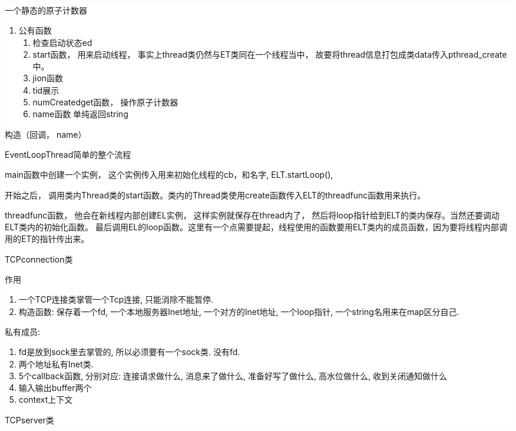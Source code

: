 一个静态的原子计数器

1. 公有函数
   1. 检查启动状态ed
   2. start函数， 用来启动线程， 事实上thread类仍然与ET类同在一个线程当中， 故要将thread信息打包成类data传入pthread_create中。 
   3. jion函数
   4. tid展示
   5. numCreatedget函数， 操作原子计数器
   6. name函数 单纯返回string

构造（回调， name）


EventLoopThread简单的整个流程

main函数中创建一个实例， 这个实例传入用来初始化线程的cb，和名字, ELT.startLoop(), 

开始之后， 调用类内Thread类的start函数。类内的Thread类使用create函数传入ELT的threadfunc函数用来执行。

threadfunc函数， 他会在新线程内部创建EL实例， 这样实例就保存在thread内了， 然后将loop指针给到ELT的类内保存。当然还要调动ELT类内的初始化函数。 最后调用EL的loop函数。这里有一个点需要提起，线程使用的函数要用ELT类内的成员函数，因为要将线程内部调用的ET的指针传出来。



TCPconnection类

作用
1. 一个TCP连接类掌管一个Tcp连接, 只能消除不能暂停.
2. 构造函数: 保存着一个fd, 一个本地服务器Inet地址, 一个对方的Inet地址, 一个loop指针, 一个string名用来在map区分自己.

私有成员: 
1. fd是放到sock里去掌管的, 所以必须要有一个sock类. 没有fd.
2. 两个地址私有Inet类.
3. 5个callback函数, 分别对应: 连接请求做什么, 消息来了做什么, 准备好写了做什么, 高水位做什么, 收到关闭通知做什么
4. 输入输出buffer两个
5. context上下文



TCPserver类

